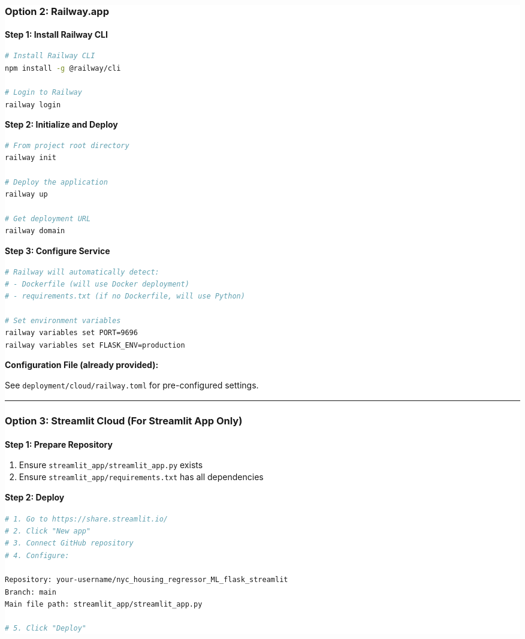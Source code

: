 
### Option 2: Railway.app

**Step 1: Install Railway CLI**

```bash
# Install Railway CLI
npm install -g @railway/cli

# Login to Railway
railway login
```

**Step 2: Initialize and Deploy**

```bash
# From project root directory
railway init

# Deploy the application
railway up

# Get deployment URL
railway domain
```

**Step 3: Configure Service**

```bash
# Railway will automatically detect:
# - Dockerfile (will use Docker deployment)
# - requirements.txt (if no Dockerfile, will use Python)

# Set environment variables
railway variables set PORT=9696
railway variables set FLASK_ENV=production
```

**Configuration File (already provided):**

See `deployment/cloud/railway.toml` for pre-configured settings.

---

### Option 3: Streamlit Cloud (For Streamlit App Only)

**Step 1: Prepare Repository**

1. Ensure `streamlit_app/streamlit_app.py` exists
2. Ensure `streamlit_app/requirements.txt` has all dependencies

**Step 2: Deploy**

```bash
# 1. Go to https://share.streamlit.io/
# 2. Click "New app"
# 3. Connect GitHub repository
# 4. Configure:

Repository: your-username/nyc_housing_regressor_ML_flask_streamlit
Branch: main
Main file path: streamlit_app/streamlit_app.py

# 5. Click "Deploy"
```
